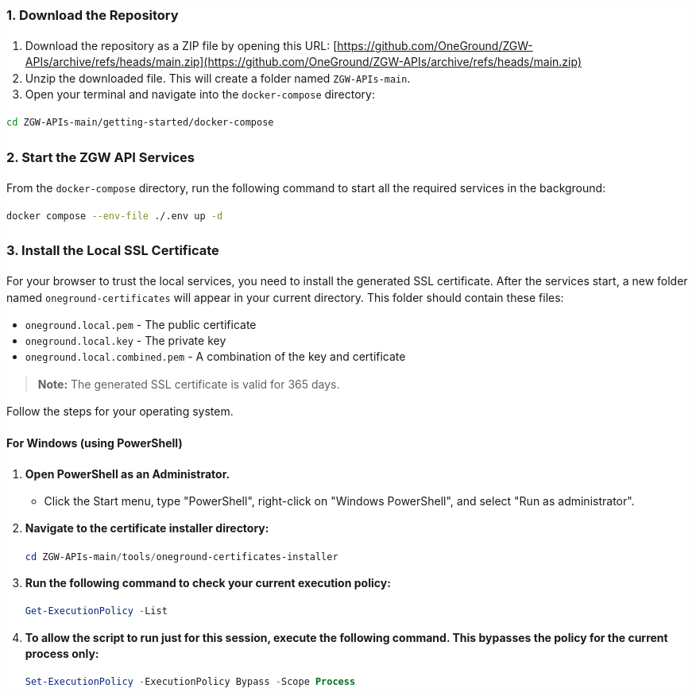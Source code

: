 ### 1. Download the Repository

1. Download the repository as a ZIP file by opening this URL: [https://github.com/OneGround/ZGW-APIs/archive/refs/heads/main.zip](https://github.com/OneGround/ZGW-APIs/archive/refs/heads/main.zip)
2. Unzip the downloaded file. This will create a folder named `ZGW-APIs-main`.
3. Open your terminal and navigate into the `docker-compose` directory:

```bash
cd ZGW-APIs-main/getting-started/docker-compose
```

### 2. Start the ZGW API Services

From the `docker-compose` directory, run the following command to start all the required services in the background:

```bash
docker compose --env-file ./.env up -d
```

### 3. Install the Local SSL Certificate

For your browser to trust the local services, you need to install the generated SSL certificate. After the services start, a new folder named `oneground-certificates` will appear in your current directory. This folder should contain these files:

- `oneground.local.pem` - The public certificate
- `oneground.local.key` - The private key
- `oneground.local.combined.pem` - A combination of the key and certificate

> **Note:** The generated SSL certificate is valid for 365 days.

Follow the steps for your operating system.

#### For Windows (using PowerShell)

1. **Open PowerShell as an Administrator.**
   - Click the Start menu, type "PowerShell", right-click on "Windows PowerShell", and select "Run as administrator".

2. **Navigate to the certificate installer directory:**

   ```powershell
   cd ZGW-APIs-main/tools/oneground-certificates-installer
   ```

3. **Run the following command to check your current execution policy:**

   ```powershell
   Get-ExecutionPolicy -List
   ```

4. **To allow the script to run just for this session, execute the following command. This bypasses the policy for the current process only:**

   ```powershell
   Set-ExecutionPolicy -ExecutionPolicy Bypass -Scope Process
   ```

